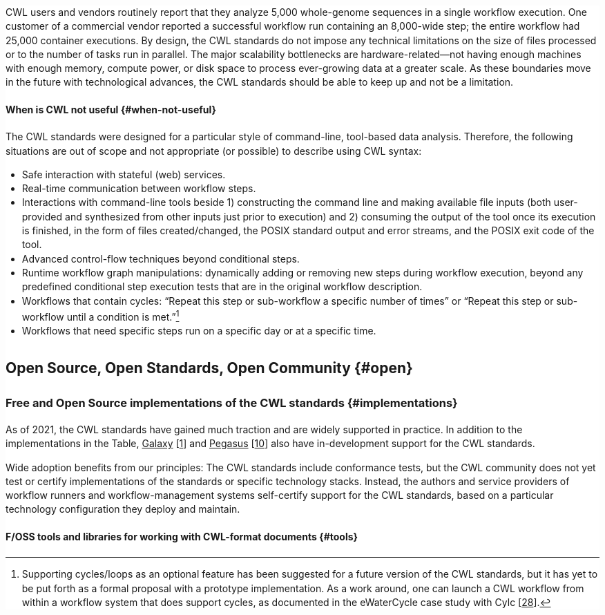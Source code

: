 CWL users and vendors routinely report that they analyze 5,000 whole-genome sequences in a single workflow execution. One customer of a commercial vendor reported a successful workflow run containing an 8,000-wide step; the entire workflow had 25,000 container executions. By design, the CWL standards do not impose any technical limitations on the size of files processed or to the number of tasks run in parallel. The major scalability bottlenecks are hardware-related—not having enough machines with enough memory, compute power, or disk space to process ever-growing data at a greater scale. As these boundaries move in the future with technological advances, the CWL standards should be able to keep up and not be a limitation.


#### When is CWL not useful {#when-not-useful}

The CWL standards were designed for a particular style of command-line, tool-based data analysis. Therefore, the following situations are out of scope and not appropriate (or possible) to describe using CWL syntax:

-   Safe interaction with stateful (web) services.
-   Real-time communication between workflow steps.
-   Interactions with command-line tools beside 1) constructing the command line and making available file inputs (both user-provided and synthesized from other inputs just prior to execution) and 2) consuming the output of the tool once its execution is finished, in the form of files created/changed, the POSIX standard output and error streams, and the POSIX exit code of the tool.
-   Advanced control-flow techniques beyond conditional steps.
-   Runtime workflow graph manipulations: dynamically adding or removing new steps during workflow execution, beyond any predefined conditional step execution tests that are in the original workflow description.
-   Workflows that contain cycles: “Repeat this step or sub-workflow a specific number of times” or “Repeat this step or sub-workflow until a condition is met.”[^cycles]
-   Workflows that need specific steps run on a specific day or at a specific time.

[^cycles]: Supporting cycles/loops as an optional feature has been suggested for a future version of the CWL standards, but it has yet to be put forth as a formal proposal with a prototype implementation. As a work around, one can launch a CWL workflow from within a workflow system that does support cycles, as documented in the eWaterCycle case study with Cylc [[28](https://doi.org/10.1109/MCSE.2019.2906593.00000)].


## Open Source, Open Standards, Open Community {#open}

<div id="foss" class="sidebar">

### Free and Open Source implementations of the CWL standards {#implementations}

As of 2021, the CWL standards have gained much traction and are widely supported in practice. In addition to the implementations in the Table, [Galaxy](https://github.com/common-workflow-language/galaxy/pull/47) [[1](https://doi.org/10.1093/nar/gky379)] and [Pegasus](https://pegasus.isi.edu/documentation/manpages/pegasus-cwl-converter.html) [[10](https://doi.org/10.1016/j.future.2014.10.008)] also have in-development support for the CWL standards.

Wide adoption benefits from our principles: The CWL standards include conformance tests, but the CWL community does not yet test or certify implementations of the standards or specific technology stacks. Instead, the authors and service providers of workflow runners and workflow-management systems self-certify support for the CWL standards, based on a particular technology configuration they deploy and maintain. 

#### F/OSS tools and libraries for working with CWL-format documents {#tools}


[^snapshot]: Snapshot of <https://www.commonwl.org/implementations/>
[^ipyparallel]: [IPython Parallel]([ipyparallel](https://pypi.org/project/ipyparallel/)) (ipyparallel) is a Python package and collection of CLI scripts for controlling clusters of IPython processes,
[^ctypes]: [ctypes](https://docs.python.org/3/library/ctypes.html) is a foreign function library for Python.
[^schemasalad]: The third component, [Schema Salad](https://www.commonwl.org/v1.2/SchemaSalad.html), is only of interest to those who want to parse the syntax of the schema language that is used to define the syntax of CWL itself.
[^yaml]: JSON is an acceptable subset of YAML, and common when converting from another format to CWL syntax.
[^runtime]: For details on how the CWL Command Line Tool standard specifies that tool executors should set up and control the runtime environment, visit <https://w3id.org/cwl/v1.2/CommandLineTool.html#Runtime_environment> which also specifies which directories tools are allowed to write to.
[^tools]: Summarized from <https://www.commonwl.org/tools/>.
[^ajax]: "Ajax Command Definitions" as produced by the [EMBOSS tools](http://emboss.source-forge.net/developers/acd/).
[^ctd]: XML-based [Common Tool Descriptors](https://github.com/WorkflowConversion/CTDSchema) [[9](https://doi.org/10.1186/s12859-016-0978-9)] originating in the OpenMS project.
[^codegen]: See the `codegen*.py` files in <https://pypi.org/project/schema-salad/7.1.20210316164414/>